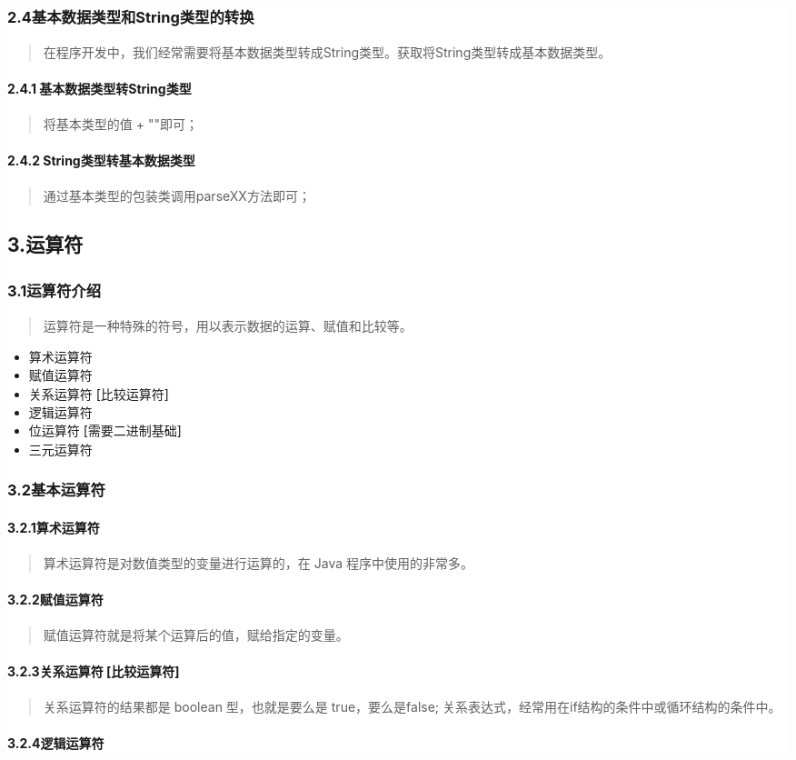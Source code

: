 

### 2.4基本数据类型和String类型的转换

> 在程序开发中，我们经常需要将基本数据类型转成String类型。获取将String类型转成基本数据类型。



#### 2.4.1 基本数据类型转String类型

> 将基本类型的值 + ""即可；



#### 2.4.2 String类型转基本数据类型

> 通过基本类型的包装类调用parseXX方法即可；





## 3.运算符



### 3.1运算符介绍

> 运算符是一种特殊的符号，用以表示数据的运算、赋值和比较等。


- 算术运算符
- 赋值运算符
- 关系运算符 [比较运算符] 
- 逻辑运算符
- 位运算符 [需要二进制基础]
- 三元运算符



### 3.2基本运算符



#### 3.2.1算术运算符

> 算术运算符是对数值类型的变量进行运算的，在 Java 程序中使用的非常多。



#### 3.2.2赋值运算符

> 赋值运算符就是将某个运算后的值，赋给指定的变量。



#### 3.2.3关系运算符 [比较运算符] 

> 关系运算符的结果都是 boolean 型，也就是要么是 true，要么是false; 关系表达式，经常用在if结构的条件中或循环结构的条件中。



#### 3.2.4逻辑运算符
